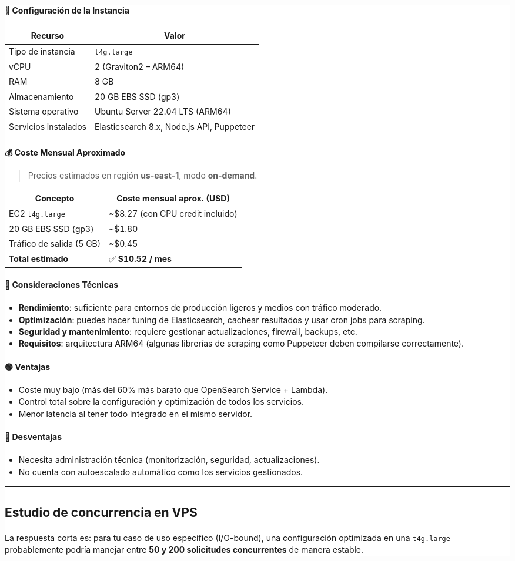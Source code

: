 #### 🔧 Configuración de la Instancia

| Recurso              | Valor                                     |
| -------------------- | ----------------------------------------- |
| Tipo de instancia    | `t4g.large`                               |
| vCPU                 | 2 (Graviton2 – ARM64)                     |
| RAM                  | 8 GB                                      |
| Almacenamiento       | 20 GB EBS SSD (gp3)                       |
| Sistema operativo    | Ubuntu Server 22.04 LTS (ARM64)           |
| Servicios instalados | Elasticsearch 8.x, Node.js API, Puppeteer |

#### 💰 Coste Mensual Aproximado

> Precios estimados en región **us-east-1**, modo **on-demand**.

| Concepto                 | Coste mensual aprox. (USD)        |
| ------------------------ | --------------------------------- |
| EC2 `t4g.large`          | \~$8.27 (con CPU credit incluido) |
| 20 GB EBS SSD (gp3)      | \~$1.80                           |
| Tráfico de salida (5 GB) | \~$0.45                           |
| **Total estimado**       | ✅ **$10.52 / mes**                |

#### 🧠 Consideraciones Técnicas

* **Rendimiento**: suficiente para entornos de producción ligeros y medios con tráfico moderado.
* **Optimización**: puedes hacer tuning de Elasticsearch, cachear resultados y usar cron jobs para scraping.
* **Seguridad y mantenimiento**: requiere gestionar actualizaciones, firewall, backups, etc.
* **Requisitos**: arquitectura ARM64 (algunas librerías de scraping como Puppeteer deben compilarse correctamente).

#### 🟢 Ventajas

* Coste muy bajo (más del 60% más barato que OpenSearch Service + Lambda).
* Control total sobre la configuración y optimización de todos los servicios.
* Menor latencia al tener todo integrado en el mismo servidor.

#### 🔴 Desventajas

* Necesita administración técnica (monitorización, seguridad, actualizaciones).
* No cuenta con autoescalado automático como los servicios gestionados.

***

## Estudio de concurrencia en VPS

La respuesta corta es: para tu caso de uso específico (I/O-bound), una configuración optimizada en una `t4g.large` probablemente podría manejar entre **50 y 200 solicitudes concurrentes** de manera estable.
